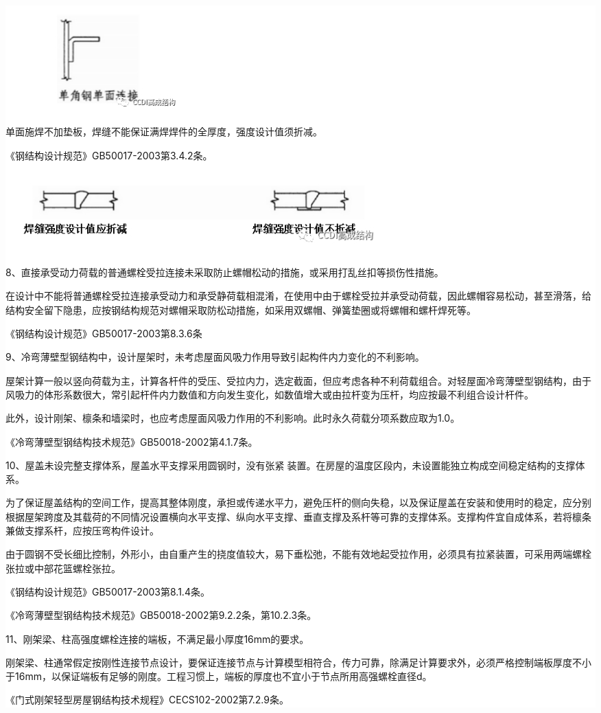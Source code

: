 ![img](./%E7%BB%93%E6%9E%84%E8%AE%BE%E8%AE%A1%E6%98%93%E8%BF%9D%E5%8F%8D%E7%9A%84%E5%BC%BA%E5%88%B6%E6%80%A7%E6%9D%A1%E6%96%87%E2%80%9C%E5%85%AD%E5%A4%A7%E7%B1%BB%E2%80%9D108%E6%9D%A1.assets/wpsA60D.tmp.jpg) 

 

单面施焊不加垫板，焊缝不能保证满焊焊件的全厚度，强度设计值须折减。 

《钢结构设计规范》GB50017-2003第3.4.2条。

![img](./%E7%BB%93%E6%9E%84%E8%AE%BE%E8%AE%A1%E6%98%93%E8%BF%9D%E5%8F%8D%E7%9A%84%E5%BC%BA%E5%88%B6%E6%80%A7%E6%9D%A1%E6%96%87%E2%80%9C%E5%85%AD%E5%A4%A7%E7%B1%BB%E2%80%9D108%E6%9D%A1.assets/wpsA60E.tmp.jpg) 

 

8、直接承受动力荷载的普通螺栓受拉连接未采取防止螺帽松动的措施，或采用打乱丝扣等损伤性措施。 

  在设计中不能将普通螺栓受拉连接承受动力和承受静荷载相混淆，在使用中由于螺栓受拉并承受动荷载，因此螺帽容易松动，甚至滑落，给结构安全留下隐患，应按钢结构规范对螺帽采取防松动措施，如采用双螺帽、弹簧垫圈或将螺帽和螺杆焊死等。 

《钢结构设计规范》GB50017-2003第8.3.6条  

9、冷弯薄壁型钢结构中，设计屋架时，未考虑屋面风吸力作用导致引起构件内力变化的不利影响。 

屋架计算一般以竖向荷载为主，计算各杆件的受压、受拉内力，选定截面，但应考虑各种不利荷载组合。对轻屋面冷弯薄壁型钢结构，由于风吸力的体形系数很大，常引起杆件内力数值和方向发生变化，如数值增大或由拉杆变为压杆，均应按最不利组合设计杆件。 

此外，设计刚架、檩条和墙梁时，也应考虑屋面风吸力作用的不利影响。此时永久荷载分项系数应取为1.0。 

《冷弯薄壁型钢结构技术规范》GB50018-2002第4.1.7条。  

10、屋盖未设完整支撑体系，屋盖水平支撑采用圆钢时，没有张紧 装置。在房屋的温度区段内，未设置能独立构成空间稳定结构的支撑体系。 

为了保证屋盖结构的空间工作，提高其整体刚度，承担或传递水平力，避免压杆的侧向失稳，以及保证屋盖在安装和使用时的稳定，应分别根据屋架跨度及其载荷的不同情况设置横向水平支撑、纵向水平支撑、垂直支撑及系杆等可靠的支撑体系。支撑构件宜自成体系，若将檩条兼做支撑系杆，应按压弯构件设计。 

由于圆钢不受长细比控制，外形小，由自重产生的挠度值较大，易下垂松弛，不能有效地起受拉作用，必须具有拉紧装置，可采用两端螺栓张拉或中部花篮螺栓张拉。 

《钢结构设计规范》GB50017-2003第8.1.4条。 

《冷弯薄壁型钢结构技术规范》GB50018-2002第9.2.2条，第10.2.3条。  

11、刚架梁、柱高强度螺栓连接的端板，不满足最小厚度16mm的要求。 

刚架梁、柱通常假定按刚性连接节点设计，要保证连接节点与计算模型相符合，传力可靠，除满足计算要求外，必须严格控制端板厚度不小于16mm，以保证端板有足够的刚度。工程习惯上，端板的厚度也不宜小于节点所用高强螺栓直径d。 

《门式刚架轻型房屋钢结构技术规程》CECS102-2002第7.2.9条。  
